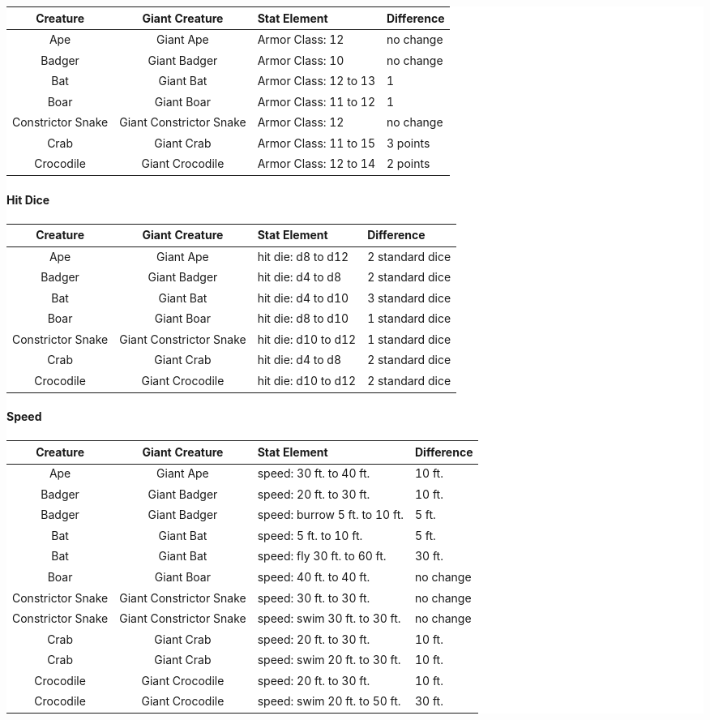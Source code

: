 | Creature | Giant Creature | Stat Element | Difference |
|:--------:|:-------:|:--------|:--------|
| Ape   | Giant Ape   | Armor Class: 12  | no change |
| Badger   | Giant Badger   | Armor Class: 10  | no change |
| Bat   | Giant Bat   | Armor Class: 12 to 13  | 1 |
| Boar  | Giant Boar  | Armor Class: 11 to 12  | 1 |
| Constrictor Snake  | Giant Constrictor Snake  | Armor Class: 12  | no change |
| Crab   | Giant Crab   | Armor Class: 11 to 15  | 3 points |
| Crocodile   | Giant Crocodile   | Armor Class: 12 to 14  | 2 points |

#### Hit Dice

| Creature | Giant Creature | Stat Element | Difference |
|:--------:|:-------:|:--------|:--------|
| Ape   | Giant Ape   | hit die: d8 to d12  | 2 standard dice |
| Badger   | Giant Badger   | hit die: d4 to d8  | 2 standard dice |
| Bat   | Giant Bat   | hit die: d4 to d10  | 3 standard dice |
| Boar  | Giant Boar  | hit die: d8 to d10  | 1 standard dice |
| Constrictor Snake  | Giant Constrictor Snake  | hit die: d10 to d12   | 1 standard dice |
| Crab   | Giant Crab   | hit die: d4 to d8  | 2 standard dice |
| Crocodile   | Giant Crocodile   | hit die: d10 to d12  | 2 standard dice |

#### Speed

| Creature | Giant Creature | Stat Element | Difference |
|:--------:|:-------:|:--------|:--------|
| Ape   | Giant Ape   | speed: 30 ft. to 40 ft.  | 10 ft. |
| Badger   | Giant Badger   | speed: 20 ft. to 30 ft.  | 10 ft. |
| Badger   | Giant Badger   | speed: burrow 5 ft. to 10 ft.  | 5 ft. |
| Bat   | Giant Bat   | speed: 5 ft. to 10 ft.  | 5 ft. |
| Bat   | Giant Bat   | speed: fly 30 ft. to 60 ft.  | 30 ft. |
| Boar  | Giant Boar  | speed: 40 ft. to 40 ft.  | no change |
| Constrictor Snake  | Giant Constrictor Snake  | speed: 30 ft. to 30 ft.  | no change |
| Constrictor Snake  | Giant Constrictor Snake  | speed: swim 30 ft. to 30 ft.  | no change |
| Crab   | Giant Crab   | speed: 20 ft. to 30 ft.  | 10 ft. |
| Crab   | Giant Crab   | speed: swim 20 ft. to 30 ft.  | 10 ft. |
| Crocodile   | Giant Crocodile   | speed: 20 ft. to 30 ft.  | 10 ft. |
| Crocodile   | Giant Crocodile   | speed: swim 20 ft. to 50 ft.  | 30 ft. |

